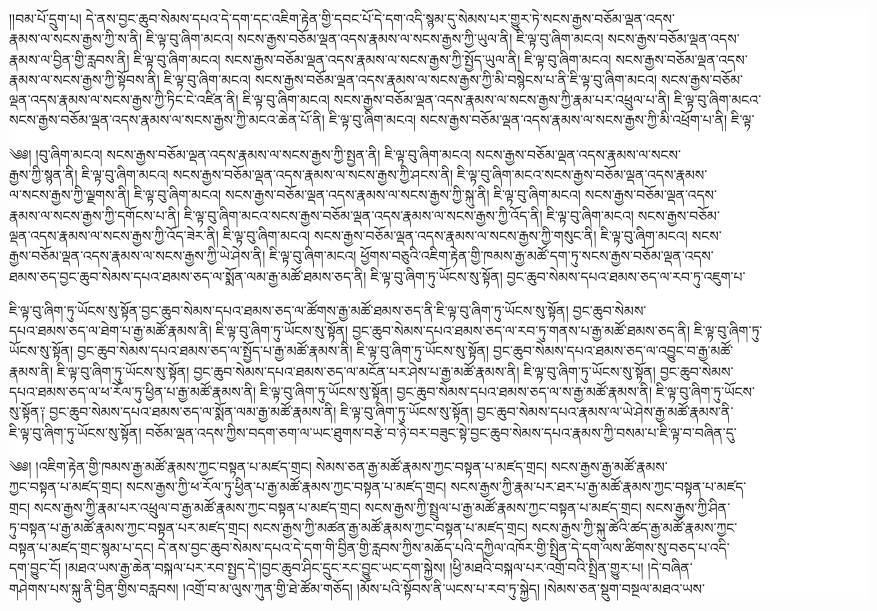 ﻿།།བམ་པོ་དྲུག་པ། དེ་ནས་བྱང་ཆུབ་སེམས་དཔའ་དེ་དག་དང་འཇིག་རྟེན་གྱི་དབང་པོ་དེ་དག་འདི་སྙམ་དུ་སེམས་པར་གྱུར་ཏེ་སངས་རྒྱས་བཅོམ་ལྡན་འདས་  
རྣམས་ལ་སངས་རྒྱས་ཀྱི་ས་ནི། ཇི་ལྟ་བུ་ཞིག་མངའ། སངས་རྒྱས་བཅོམ་ལྡན་འདས་རྣམས་ལ་སངས་རྒྱས་ཀྱི་ཡུལ་ནི། ཇི་ལྟ་བུ་ཞིག་མངའ། སངས་རྒྱས་བཅོམ་ལྡན་འདས་  
རྣམས་ལ་བྱིན་གྱི་རླབས་ནི། ཇི་ལྟ་བུ་ཞིག་མངའ། སངས་རྒྱས་བཅོམ་ལྡན་འདས་རྣམས་ལ་སངས་རྒྱས་ཀྱི་སྤྱོད་ཡུལ་ནི། ཇི་ལྟ་བུ་ཞིག་མངའ། སངས་རྒྱས་བཅོམ་ལྡན་འདས་  
རྣམས་ལ་སངས་རྒྱས་ཀྱི་སྟོབས་ནི། ཇི་ལྟ་བུ་ཞིག་མངའ། སངས་རྒྱས་བཅོམ་ལྡན་འདས་རྣམས་ལ་སངས་རྒྱས་ཀྱི་མི་བསྙེངས་པ་ནི་ཇི་ལྟ་བུ་ཞིག་མངའ། སངས་རྒྱས་བཅོམ་  
ལྡན་འདས་རྣམས་ལ་སངས་རྒྱས་ཀྱི་ཏིང་ངེ་འཛིན་ནི། ཇི་ལྟ་བུ་ཞིག་མངའ། སངས་རྒྱས་བཅོམ་ལྡན་འདས་རྣམས་ལ་སངས་རྒྱས་ཀྱི་རྣམ་པར་འཕྲུལ་པ་ནི། ཇི་ལྟ་བུ་ཞིག་མངའ་  
སངས་རྒྱས་བཅོམ་ལྡན་འདས་རྣམས་ལ་སངས་རྒྱས་ཀྱི་མངའ་ཆེན་པོ་ནི། ཇི་ལྟ་བུ་ཞིག་མངའ། སངས་རྒྱས་བཅོམ་ལྡན་འདས་རྣམས་ལ་སངས་རྒྱས་ཀྱི་མི་འཕྲོག་པ་ནི། ཇི་ལྟ་  
  
༄༅། །བུ་ཞིག་མངའ། སངས་རྒྱས་བཅོམ་ལྡན་འདས་རྣམས་ལ་སངས་རྒྱས་ཀྱི་སྤྱན་ནི། ཇི་ལྟ་བུ་ཞིག་མངའ། སངས་རྒྱས་བཅོམ་ལྡན་འདས་རྣམས་ལ་སངས་  
རྒྱས་ཀྱི་སྙན་ནི། ཇི་ལྟ་བུ་ཞིག་མངའ། སངས་རྒྱས་བཅོམ་ལྡན་འདས་རྣམས་ལ་སངས་རྒྱས་ཀྱི་ཤངས་ནི། ཇི་ལྟ་བུ་ཞིག་མངའ་སངས་རྒྱས་བཅོམ་ལྡན་འདས་རྣམས་  
ལ་སངས་རྒྱས་ཀྱི་ལྗགས་ནི། ཇི་ལྟ་བུ་ཞིག་མངའ། སངས་རྒྱས་བཅོམ་ལྡན་འདས་རྣམས་ལ་སངས་རྒྱས་ཀྱི་སྐུ་ནི། ཇི་ལྟ་བུ་ཞིག་མངའ། སངས་རྒྱས་བཅོམ་ལྡན་འདས་  
རྣམས་ལ་སངས་རྒྱས་ཀྱི་དགོངས་པ་ནི། ཇི་ལྟ་བུ་ཞིག་མངའ་སངས་རྒྱས་བཅོམ་ལྡན་འདས་རྣམས་ལ་སངས་རྒྱས་ཀྱི་འོད་ནི། ཇི་ལྟ་བུ་ཞིག་མངའ། སངས་རྒྱས་བཅོམ་  
ལྡན་འདས་རྣམས་ལ་སངས་རྒྱས་ཀྱི་འོད་ཟེར་ནི། ཇི་ལྟ་བུ་ཞིག་མངའ། སངས་རྒྱས་བཅོམ་ལྡན་འདས་རྣམས་ལ་སངས་རྒྱས་ཀྱི་གསུང་ནི། ཇི་ལྟ་བུ་ཞིག་མངའ། སངས་  
རྒྱས་བཅོམ་ལྡན་འདས་རྣམས་ལ་སངས་རྒྱས་ཀྱི་ཡེ་ཤེས་ནི། ཇི་ལྟ་བུ་ཞིག་མངའ། ཕྱོགས་བཅུའི་འཇིག་རྟེན་གྱི་ཁམས་རྒྱ་མཚོ་དག་ཏུ་སངས་རྒྱས་བཅོམ་ལྡན་འདས་  
ཐམས་ཅད་བྱང་ཆུབ་སེམས་དཔའ་ཐམས་ཅད་ལ་སྨོན་ལམ་རྒྱ་མཚོ་ཐམས་ཅད་ནི། ཇི་ལྟ་བུ་ཞིག་ཏུ་ཡོངས་སུ་སྟོན། བྱང་ཆུབ་སེམས་དཔའ་ཐམས་ཅད་ལ་རབ་ཏུ་འཇུག་པ་  
  
  
ཇི་ལྟ་བུ་ཞིག་ཏུ་ཡོངས་སུ་སྟོན་བྱང་ཆུབ་སེམས་དཔའ་ཐམས་ཅད་ལ་ཚོགས་རྒྱ་མཚོ་ཐམས་ཅད་ནི་ཇི་ལྟ་བུ་ཞིག་ཏུ་ཡོངས་སུ་སྟོན། བྱང་ཆུབ་སེམས་  
དཔའ་ཐམས་ཅད་ལ་ཐེག་པ་རྒྱ་མཚོ་རྣམས་ནི། ཇི་ལྟ་བུ་ཞིག་ཏུ་ཡོངས་སུ་སྟོན། བྱང་ཆུབ་སེམས་དཔའ་ཐམས་ཅད་ལ་རབ་ཏུ་གནས་པ་རྒྱ་མཚོ་ཐམས་ཅད་ནི། ཇི་ལྟ་བུ་ཞིག་ཏུ་  
ཡོངས་སུ་སྟོན། བྱང་ཆུབ་སེམས་དཔའ་ཐམས་ཅད་ལ་སྤྱོད་པ་རྒྱ་མཚོ་རྣམས་ནི། ཇི་ལྟ་བུ་ཞིག་ཏུ་ཡོངས་སུ་སྟོན། བྱང་ཆུབ་སེམས་དཔའ་ཐམས་ཅད་ལ་འབྱུང་བ་རྒྱ་མཚོ་  
རྣམས་ནི། ཇི་ལྟ་བུ་ཞིག་ཏུ་ཡོངས་སུ་སྟོན། བྱང་ཆུབ་སེམས་དཔའ་ཐམས་ཅད་ལ་མངོན་པར་ཤེས་པ་རྒྱ་མཚོ་རྣམས་ནི། ཇི་ལྟ་བུ་ཞིག་ཏུ་ཡོངས་སུ་སྟོན། བྱང་ཆུབ་སེམས་  
དཔའ་ཐམས་ཅད་ལ་ཕ་རོལ་ཏུ་ཕྱིན་པ་རྒྱ་མཚོ་རྣམས་ནི། ཇི་ལྟ་བུ་ཞིག་ཏུ་ཡོངས་སུ་སྟོན། བྱང་ཆུབ་སེམས་དཔའ་ཐམས་ཅད་ལ་ས་རྒྱ་མཚོ་རྣམས་ནི། ཇི་ལྟ་བུ་ཞིག་ཏུ་ཡོངས་  
སུ་སྟོན༑ བྱང་ཆུབ་སེམས་དཔའ་ཐམས་ཅད་ལ་སྨོན་ལམ་རྒྱ་མཚོ་རྣམས་ནི། ཇི་ལྟ་བུ་ཞིག་ཏུ་ཡོངས་སུ་སྟོན། བྱང་ཆུབ་སེམས་དཔའ་རྣམས་ལ་ཡེ་ཤེས་རྒྱ་མཚོ་རྣམས་ནི་  
ཇི་ལྟ་བུ་ཞིག་ཏུ་ཡོངས་སུ་སྟོན། བཅོམ་ལྡན་འདས་ཀྱིས་བདག་ཅག་ལ་ཡང་ཐུགས་བརྩེ་བ་ཉེ་བར་བཟུང་སྟེ་བྱང་ཆུབ་སེམས་དཔའ་རྣམས་ཀྱི་བསམ་པ་ཇི་ལྟ་བ་བཞིན་དུ་  
  
  
༄༅། །འཇིག་རྟེན་གྱི་ཁམས་རྒྱ་མཚོ་རྣམས་ཀྱང་བསྟན་པ་མཛད་གྲང། སེམས་ཅན་རྒྱ་མཚོ་རྣམས་ཀྱང་བསྟན་པ་མཛད་གྲང། སངས་རྒྱས་རྒྱ་མཚོ་རྣམས་  
ཀྱང་བསྟན་པ་མཛད་གྲང། སངས་རྒྱས་ཀྱི་ཕ་རོལ་ཏུ་ཕྱིན་པ་རྒྱ་མཚོ་རྣམས་ཀྱང་བསྟན་པ་མཛད་གྲང། སངས་རྒྱས་ཀྱི་རྣམ་པར་ཐར་པ་རྒྱ་མཚོ་རྣམས་ཀྱང་བསྟན་པ་མཛད་  
གྲང། སངས་རྒྱས་ཀྱི་རྣམ་པར་འཕྲུལ་བ་རྒྱ་མཚོ་རྣམས་ཀྱང་བསྟན་པ་མཛད་གྲང། སངས་རྒྱས་ཀྱི་སྤྲུལ་པ་རྒྱ་མཚོ་རྣམས་ཀྱང་བསྟན་པ་མཛད་གྲང། སངས་རྒྱས་ཀྱི་ཤིན་  
ཏུ་བསྟན་པ་རྒྱ་མཚོ་རྣམས་ཀྱང་བསྟན་པར་མཛད་གྲང། སངས་རྒྱས་ཀྱི་མཚན་རྒྱ་མཚོ་རྣམས་ཀྱང་བསྟན་པ་མཛད་གྲང། སངས་རྒྱས་ཀྱི་སྐུ་ཚེའི་ཚད་རྒྱ་མཚོ་རྣམས་ཀྱང་  
བསྟན་པ་མཛད་གྲང་སྙམ་པ་དང། དེ་ནས་བྱང་ཆུབ་སེམས་དཔའ་དེ་དག་གི་བྱིན་གྱི་རླབས་ཀྱིས་མཆོད་པའི་དཀྱིལ་འཁོར་གྱི་སྤྲིན་དེ་དག་ལས་ཚིགས་སུ་བཅད་པ་འདི་  
དག་བྱུང་ངོ། །མཐའ་ཡས་རྒྱ་ཆེན་བསྐལ་པར་རབ་སྤྱད་དེ་།བྱང་ཆུབ་ཤིང་དྲུང་རང་བྱུང་ཡང་དག་སྐྱེས། །ཕྱི་མཐའི་བསྐལ་པར་འགྲོ་བའི་སྤྲིན་གྱུར་པ། །དེ་བཞིན་  
གཤེགས་པས་སྐུ་ནི་བྱིན་གྱིས་བརླབས། །འགྲོ་བ་མ་ལུས་ཀུན་གྱི་ཐེ་ཚོམ་གཅོད། །མོས་པའི་སྟོབས་ནི་ཡངས་པ་རབ་ཏུ་སྐྱེད། །སེམས་ཅན་སྡུག་བསྔལ་མཐའ་ཡས་  
  